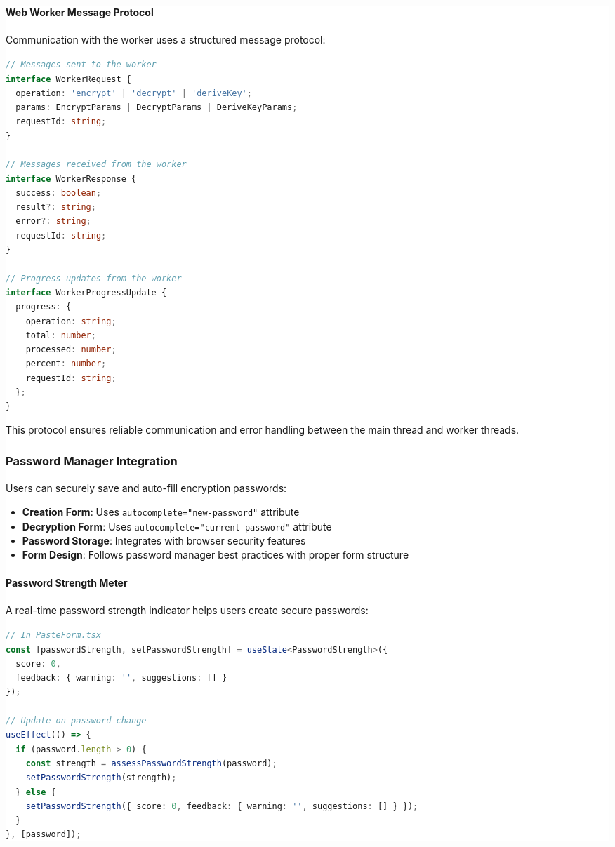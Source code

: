 #### Web Worker Message Protocol

Communication with the worker uses a structured message protocol:

```typescript
// Messages sent to the worker
interface WorkerRequest {
  operation: 'encrypt' | 'decrypt' | 'deriveKey';
  params: EncryptParams | DecryptParams | DeriveKeyParams;
  requestId: string;
}

// Messages received from the worker
interface WorkerResponse {
  success: boolean;
  result?: string;
  error?: string;
  requestId: string;
}

// Progress updates from the worker
interface WorkerProgressUpdate {
  progress: {
    operation: string;
    total: number;
    processed: number;
    percent: number;
    requestId: string;
  };
}
```

This protocol ensures reliable communication and error handling between the main thread and worker threads.

### Password Manager Integration

Users can securely save and auto-fill encryption passwords:

- **Creation Form**: Uses `autocomplete="new-password"` attribute
- **Decryption Form**: Uses `autocomplete="current-password"` attribute
- **Password Storage**: Integrates with browser security features
- **Form Design**: Follows password manager best practices with proper form structure

#### Password Strength Meter

A real-time password strength indicator helps users create secure passwords:

```typescript
// In PasteForm.tsx
const [passwordStrength, setPasswordStrength] = useState<PasswordStrength>({
  score: 0,
  feedback: { warning: '', suggestions: [] }
});

// Update on password change
useEffect(() => {
  if (password.length > 0) {
    const strength = assessPasswordStrength(password);
    setPasswordStrength(strength);
  } else {
    setPasswordStrength({ score: 0, feedback: { warning: '', suggestions: [] } });
  }
}, [password]);
```
